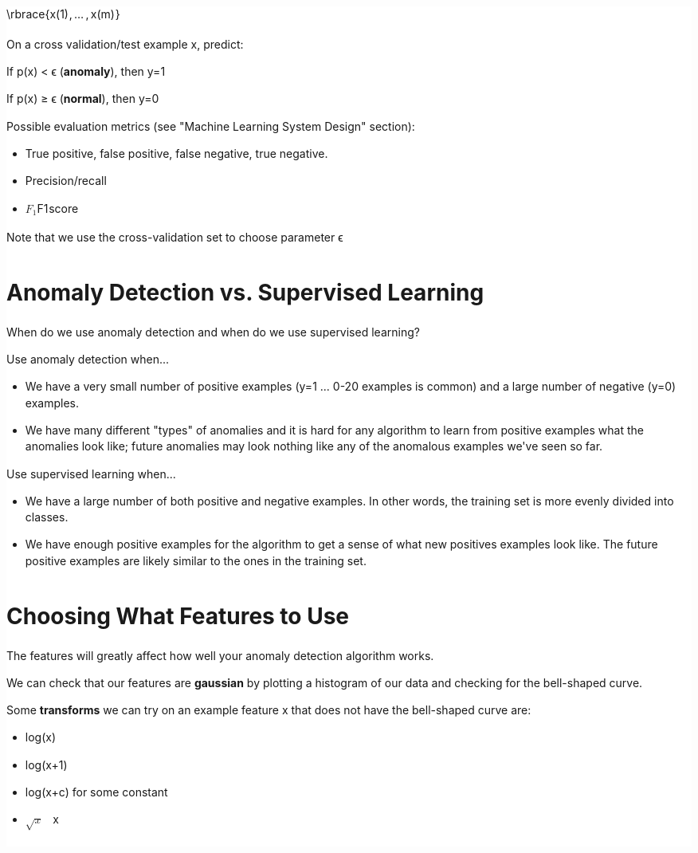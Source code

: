 \rbrace</annotation></semantics></math></span><span class="katex-html" aria-hidden="true"><span class="base"><span class="strut" style="height:1.138em;vertical-align:-0.25em;"></span><span class="mopen">{</span><span class="mord"><span class="mord mathdefault">x</span><span class="msupsub"><span class="vlist-t"><span class="vlist-r"><span class="vlist" style="height:0.8879999999999999em;"><span style="top:-3.063em;margin-right:0.05em;"><span class="pstrut" style="height:2.7em;"></span><span class="sizing reset-size6 size3 mtight"><span class="mord mtight"><span class="mopen mtight">(</span><span class="mord mtight">1</span><span class="mclose mtight">)</span></span></span></span></span></span></span></span></span><span class="mpunct">,</span><span class="mspace" style="margin-right:0.16666666666666666em;"></span><span class="minner">…</span><span class="mspace" style="margin-right:0.16666666666666666em;"></span><span class="mpunct">,</span><span class="mspace" style="margin-right:0.16666666666666666em;"></span><span class="mord"><span class="mord mathdefault">x</span><span class="msupsub"><span class="vlist-t"><span class="vlist-r"><span class="vlist" style="height:0.8879999999999999em;"><span style="top:-3.063em;margin-right:0.05em;"><span class="pstrut" style="height:2.7em;"></span><span class="sizing reset-size6 size3 mtight"><span class="mord mtight"><span class="mopen mtight">(</span><span class="mord mathdefault mtight">m</span><span class="mclose mtight">)</span></span></span></span></span></span></span></span></span><span class="mclose">}</span></span></span></span></span></p><p>On a cross validation/test example x, predict:</p><p>If p(x) &lt; ϵ (<strong>anomaly</strong>), then y=1</p><p>If p(x) ≥ ϵ (<strong>normal</strong>), then y=0</p><p>Possible evaluation metrics (see "Machine Learning System Design" section):</p><ul><li><p>True positive, false positive, false negative, true negative.</p></li><li><p>Precision/recall</p></li><li><p data-has-math="true"><span aria-label="F, start subscript, 1, end subscript"><span class="katex"><span class="katex-mathml"><math xmlns="http://www.w3.org/1998/Math/MathML"><semantics><mrow><msub><mi>F</mi><mn>1</mn></msub></mrow><annotation encoding="application/x-tex">F_1</annotation></semantics></math></span><span class="katex-html" aria-hidden="true"><span class="base"><span class="strut" style="height:0.83333em;vertical-align:-0.15em;"></span><span class="mord"><span class="mord mathdefault" style="margin-right:0.13889em;">F</span><span class="msupsub"><span class="vlist-t vlist-t2"><span class="vlist-r"><span class="vlist" style="height:0.30110799999999993em;"><span style="top:-2.5500000000000003em;margin-left:-0.13889em;margin-right:0.05em;"><span class="pstrut" style="height:2.7em;"></span><span class="sizing reset-size6 size3 mtight"><span class="mord mtight">1</span></span></span></span><span class="vlist-s">​</span></span><span class="vlist-r"><span class="vlist" style="height:0.15em;"><span></span></span></span></span></span></span></span></span></span></span> score</p></li></ul><p>Note that we use the cross-validation set to choose parameter ϵ</p><h1>Anomaly Detection vs. Supervised Learning</h1><p>When do we use anomaly detection and when do we use supervised learning?</p><p>Use anomaly detection when...</p><ul><li><p>We have a very small number of positive examples (y=1 ... 0-20 examples is common) and a large number of negative (y=0) examples.</p></li><li><p>We have many different "types" of anomalies and it is hard for any algorithm to learn from positive examples what the anomalies look like; future anomalies may look nothing like any of the anomalous examples we've seen so far.</p></li></ul><p>Use supervised learning when...</p><ul><li><p>We have a large number of both positive and negative examples. In other words, the training set is more evenly divided into classes.</p></li><li><p>We have enough positive examples for the algorithm to get a sense of what new positives examples look like. The future positive examples are likely similar to the ones in the training set.</p></li></ul><h1>Choosing What Features to Use</h1><p>The features will greatly affect how well your anomaly detection algorithm works.</p><p>We can check that our features are <strong>gaussian</strong> by plotting a histogram of our data and checking for the bell-shaped curve.</p><p>Some <strong>transforms</strong> we can try on an example feature x that does not have the bell-shaped curve are:</p><ul><li><p>log(x)</p></li><li><p>log(x+1)</p></li><li><p>log(x+c) for some constant</p></li><li><p data-has-math="true"><span aria-label="square root of, x, end square root"><span class="katex"><span class="katex-mathml"><math xmlns="http://www.w3.org/1998/Math/MathML"><semantics><mrow><msqrt><mi>x</mi></msqrt></mrow><annotation encoding="application/x-tex">\sqrt{x}</annotation></semantics></math></span><span class="katex-html" aria-hidden="true"><span class="base"><span class="strut" style="height:1.04em;vertical-align:-0.23972em;"></span><span class="mord sqrt"><span class="vlist-t vlist-t2"><span class="vlist-r"><span class="vlist" style="height:0.8002800000000001em;"><span class="svg-align" style="top:-3em;"><span class="pstrut" style="height:3em;"></span><span class="mord" style="padding-left:0.833em;"><span class="mord mathdefault">x</span></span></span><span style="top:-2.76028em;"><span class="pstrut" style="height:3em;"></span><span class="hide-tail" style="min-width:0.853em;height:1.08em;"><svg width="400em" height="1.08em" viewBox="0 0 400000 1080" preserveAspectRatio="xMinYMin slice"><path d="M95,702
